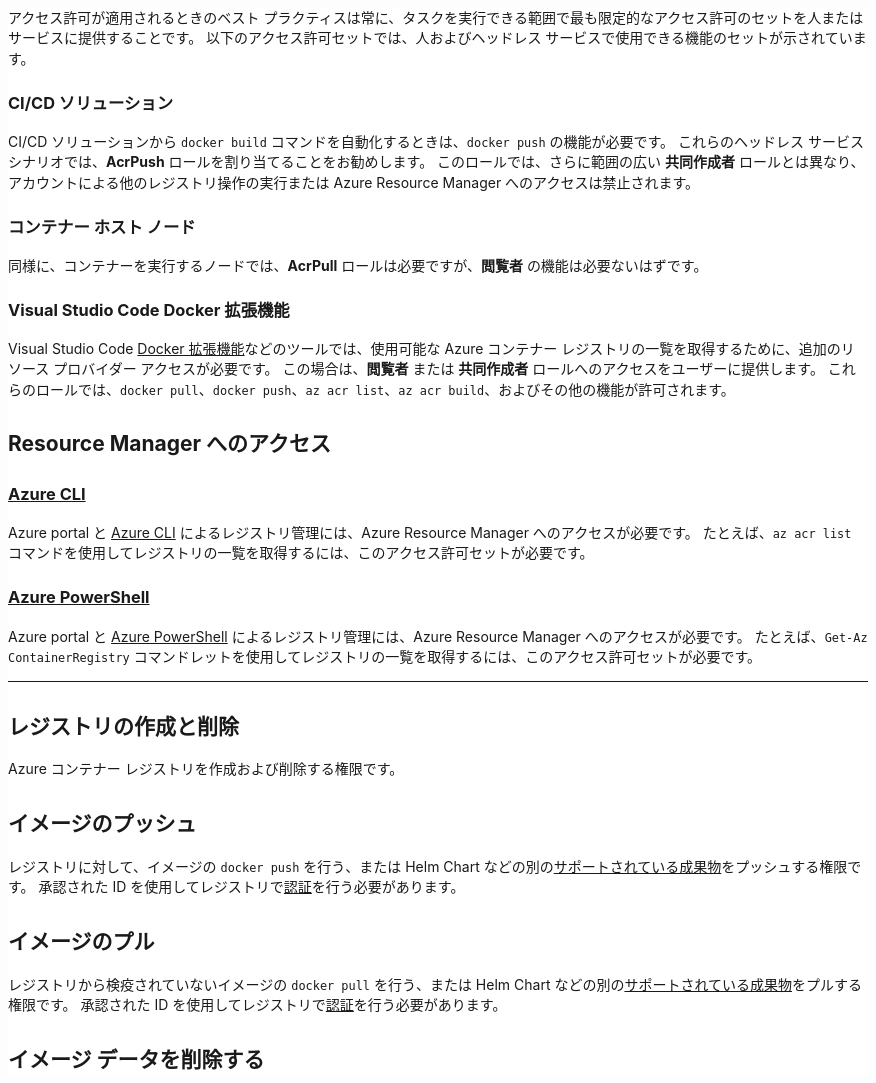 アクセス許可が適用されるときのベスト プラクティスは常に、タスクを実行できる範囲で最も限定的なアクセス許可のセットを人またはサービスに提供することです。 以下のアクセス許可セットでは、人およびヘッドレス サービスで使用できる機能のセットが示されています。

### <a name="cicd-solutions"></a>CI/CD ソリューション

CI/CD ソリューションから `docker build` コマンドを自動化するときは、`docker push` の機能が必要です。 これらのヘッドレス サービス シナリオでは、**AcrPush** ロールを割り当てることをお勧めします。 このロールでは、さらに範囲の広い **共同作成者** ロールとは異なり、アカウントによる他のレジストリ操作の実行または Azure Resource Manager へのアクセスは禁止されます。

### <a name="container-host-nodes"></a>コンテナー ホスト ノード

同様に、コンテナーを実行するノードでは、**AcrPull** ロールは必要ですが、**閲覧者** の機能は必要ないはずです。

### <a name="visual-studio-code-docker-extension"></a>Visual Studio Code Docker 拡張機能

Visual Studio Code [Docker 拡張機能](https://code.visualstudio.com/docs/azure/docker)などのツールでは、使用可能な Azure コンテナー レジストリの一覧を取得するために、追加のリソース プロバイダー アクセスが必要です。 この場合は、**閲覧者** または **共同作成者** ロールへのアクセスをユーザーに提供します。 これらのロールでは、`docker pull`、`docker push`、`az acr list`、`az acr build`、およびその他の機能が許可されます。

## <a name="access-resource-manager"></a>Resource Manager へのアクセス

### <a name="azure-cli"></a>[Azure CLI](#tab/azure-cli)

Azure portal と [Azure CLI](/cli/azure/) によるレジストリ管理には、Azure Resource Manager へのアクセスが必要です。 たとえば、`az acr list` コマンドを使用してレジストリの一覧を取得するには、このアクセス許可セットが必要です。

### <a name="azure-powershell"></a>[Azure PowerShell](#tab/azure-powershell)

Azure portal と [Azure PowerShell](/powershell/azure/) によるレジストリ管理には、Azure Resource Manager へのアクセスが必要です。 たとえば、`Get-AzContainerRegistry` コマンドレットを使用してレジストリの一覧を取得するには、このアクセス許可セットが必要です。

---

## <a name="create-and-delete-registry"></a>レジストリの作成と削除

Azure コンテナー レジストリを作成および削除する権限です。

## <a name="push-image"></a>イメージのプッシュ

レジストリに対して、イメージの `docker push` を行う、または Helm Chart などの別の[サポートされている成果物](container-registry-image-formats.md)をプッシュする権限です。 承認された ID を使用してレジストリで[認証](container-registry-authentication.md)を行う必要があります。

## <a name="pull-image"></a>イメージのプル

レジストリから検疫されていないイメージの `docker pull` を行う、または Helm Chart などの別の[サポートされている成果物](container-registry-image-formats.md)をプルする権限です。 承認された ID を使用してレジストリで[認証](container-registry-authentication.md)を行う必要があります。

## <a name="delete-image-data"></a>イメージ データを削除する
